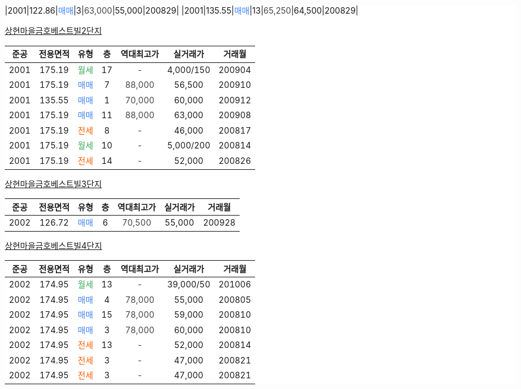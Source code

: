 |2001|122.86|<span style="color:#4285f3">매매</span>|3|<span style="color:#444444">63,000</span>|55,000|200829|
|2001|135.55|<span style="color:#4285f3">매매</span>|13|<span style="color:#444444">65,250</span>|64,500|200829|


<script async src="//pagead2.googlesyndication.com/pagead/js/adsbygoogle.js"></script>

<ins class="adsbygoogle"
     style="display:block"
     data-ad-client="ca-pub-2446590836940007"
     data-ad-slot="1659523306"
     data-ad-format="auto"
     data-full-width-responsive="true"></ins>
<script>
(adsbygoogle = window.adsbygoogle || []).push({});
</script>


[상현마을금호베스트빌2단지](https://search.naver.com/search.naver?query=%EA%B2%BD%EA%B8%B0%EB%8F%84+%EC%9A%A9%EC%9D%B8%EC%8B%9C+%EC%88%98%EC%A7%80%EA%B5%AC+%EC%83%81%ED%98%84%EB%8F%99+%EC%83%81%ED%98%84%EB%A7%88%EC%9D%84%EA%B8%88%ED%98%B8%EB%B2%A0%EC%8A%A4%ED%8A%B8%EB%B9%8C2%EB%8B%A8%EC%A7%80)

|준공|전용면적|유형|층|역대최고가|실거래가|거래월|
|:---:|:---:|:---:|:---:|:---:|:---:|:---:|
|2001|175.19|<span style="color:#34a853">월세</span>|17|<span style="color:#444444">-</span>|4,000/150|200904|
|2001|175.19|<span style="color:#4285f3">매매</span>|7|<span style="color:#444444">88,000</span>|56,500|200910|
|2001|135.55|<span style="color:#4285f3">매매</span>|1|<span style="color:#444444">70,000</span>|60,000|200912|
|2001|175.19|<span style="color:#4285f3">매매</span>|11|<span style="color:#444444">88,000</span>|63,000|200908|
|2001|175.19|<span style="color:#ff5a00">전세</span>|8|<span style="color:#444444">-</span>|46,000|200817|
|2001|175.19|<span style="color:#34a853">월세</span>|10|<span style="color:#444444">-</span>|5,000/200|200814|
|2001|175.19|<span style="color:#ff5a00">전세</span>|14|<span style="color:#444444">-</span>|52,000|200826|

[상현마을금호베스트빌3단지](https://search.naver.com/search.naver?query=%EA%B2%BD%EA%B8%B0%EB%8F%84+%EC%9A%A9%EC%9D%B8%EC%8B%9C+%EC%88%98%EC%A7%80%EA%B5%AC+%EC%83%81%ED%98%84%EB%8F%99+%EC%83%81%ED%98%84%EB%A7%88%EC%9D%84%EA%B8%88%ED%98%B8%EB%B2%A0%EC%8A%A4%ED%8A%B8%EB%B9%8C3%EB%8B%A8%EC%A7%80)

|준공|전용면적|유형|층|역대최고가|실거래가|거래월|
|:---:|:---:|:---:|:---:|:---:|:---:|:---:|
|2002|126.72|<span style="color:#4285f3">매매</span>|6|<span style="color:#444444">70,500</span>|55,000|200928|

[상현마을금호베스트빌4단지](https://search.naver.com/search.naver?query=%EA%B2%BD%EA%B8%B0%EB%8F%84+%EC%9A%A9%EC%9D%B8%EC%8B%9C+%EC%88%98%EC%A7%80%EA%B5%AC+%EC%83%81%ED%98%84%EB%8F%99+%EC%83%81%ED%98%84%EB%A7%88%EC%9D%84%EA%B8%88%ED%98%B8%EB%B2%A0%EC%8A%A4%ED%8A%B8%EB%B9%8C4%EB%8B%A8%EC%A7%80)

|준공|전용면적|유형|층|역대최고가|실거래가|거래월|
|:---:|:---:|:---:|:---:|:---:|:---:|:---:|
|2002|174.95|<span style="color:#34a853">월세</span>|13|<span style="color:#444444">-</span>|39,000/50|201006|
|2002|174.95|<span style="color:#4285f3">매매</span>|4|<span style="color:#444444">78,000</span>|55,000|200805|
|2002|174.95|<span style="color:#4285f3">매매</span>|15|<span style="color:#444444">78,000</span>|59,000|200810|
|2002|174.95|<span style="color:#4285f3">매매</span>|3|<span style="color:#444444">78,000</span>|60,000|200810|
|2002|174.95|<span style="color:#ff5a00">전세</span>|13|<span style="color:#444444">-</span>|52,000|200814|
|2002|174.95|<span style="color:#ff5a00">전세</span>|3|<span style="color:#444444">-</span>|47,000|200821|
|2002|174.95|<span style="color:#ff5a00">전세</span>|3|<span style="color:#444444">-</span>|47,000|200821|
